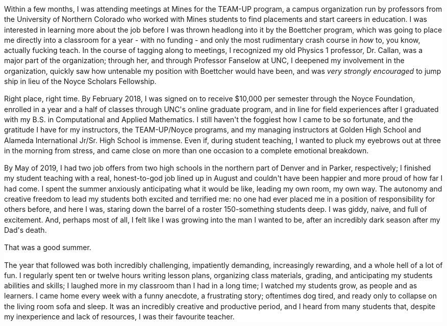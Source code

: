 Within a few months, I was attending meetings at Mines for the TEAM-UP
program, a campus organization run by professors from the University of
Northern Colorado who worked with Mines students to find placements and
start careers in education. I was interested in learning more about the
job before I was thrown headlong into it by the Boettcher program, which
was going to place me directly into a classroom for a year - with no
funding - and only the most rudimentary crash course in *how* to, you
know, actually fucking teach. In the course of tagging along to
meetings, I recognized my old Physics 1 professor, Dr. Callan, was a
major part of the organization; through her, and through Professor
Fanselow at UNC, I deepened my involvement in the organization, quickly
saw how untenable my position with Boettcher would have been, and was
*very strongly encouraged* to jump ship in lieu of the Noyce Scholars
Fellowship.

Right place, right time. By February 2018, I was signed on to receive
\$10,000 per semester through the Noyce Foundation, enrolled in a year
and a half of classes through UNC's online graduate program, and in line
for field experiences after I graduated with my B.S. in Computational
and Applied Mathematics. I still haven't the foggiest how I came to be
so fortunate, and the gratitude I have for my instructors, the
TEAM-UP/Noyce programs, and my managing instructors at Golden High
School and Alameda International Jr/Sr. High School is immense. Even if,
during student teaching, I wanted to pluck my eyebrows out at three in
the morning from stress, and came close on more than one occasion to a
complete emotional breakdown.

By May of 2019, I had two job offers from two high schools in the
northern part of Denver and in Parker, respectively; I finished my
student teaching with a real, honest-to-god job lined up in August and
couldn't have been happier and more proud of how far I had come. I spent
the summer anxiously anticipating what it would be like, leading my own
room, my own way. The autonomy and creative freedom to lead my students
both excited and terrified me: no one had ever placed me in a position
of responsibility for others before, and here I was, staring down the
barrel of a roster 150-something students deep. I was giddy, naive, and
full of excitement. And, perhaps most of all, I felt like I was growing
into the man I wanted to be, after an incredibly dark season after my
Dad's death.

That was a good summer.

The year that followed was both incredibly challenging, impatiently
demanding, increasingly rewarding, and a whole hell of a lot of fun. I
regularly spent ten or twelve hours writing lesson plans, organizing
class materials, grading, and anticipating my students abilities and
skills; I laughed more in my classroom than I had in a long time; I
watched my students grow, as people and as learners. I came home every
week with a funny anecdote, a frustrating story; oftentimes dog tired,
and ready only to collapse on the living room sofa and sleep. It was an
incredibly creative and productive period, and I heard from many
students that, despite my inexperience and lack of resources, I was
their favourite teacher.
